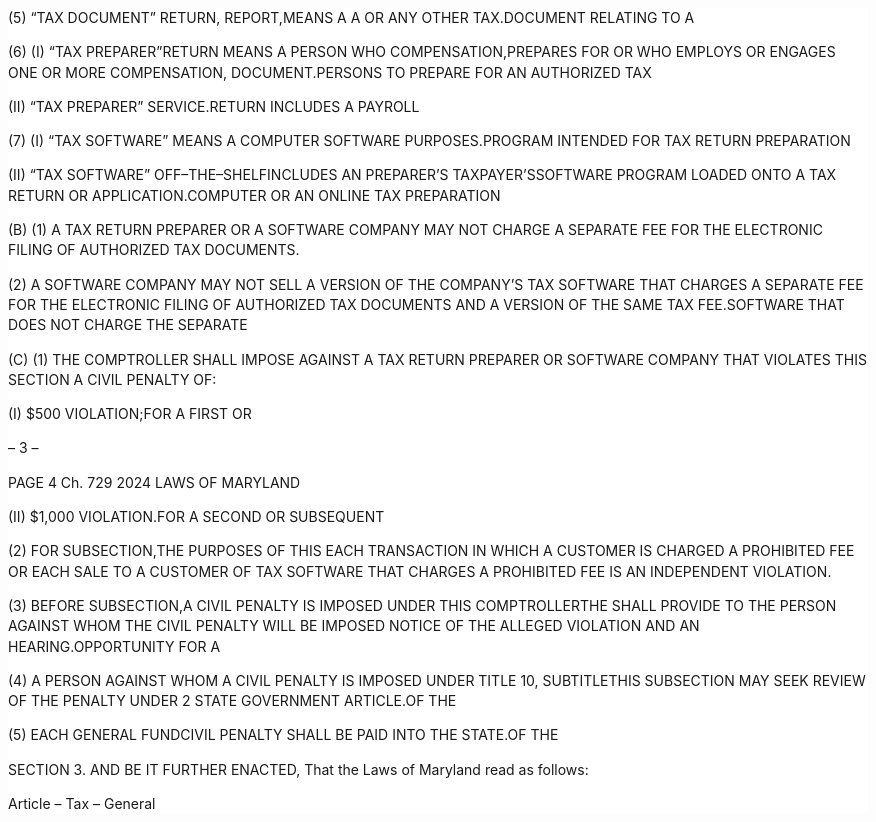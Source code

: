(5) “TAX DOCUMENT” RETURN, REPORT,MEANS A A OR ANY OTHER
TAX.DOCUMENT RELATING TO A

(6) (I) “TAX PREPARER”RETURN MEANS A PERSON WHO
COMPENSATION,PREPARES FOR OR WHO EMPLOYS OR ENGAGES ONE OR MORE
COMPENSATION, DOCUMENT.PERSONS TO PREPARE FOR AN AUTHORIZED TAX

(II) “TAX PREPARER” SERVICE.RETURN INCLUDES A PAYROLL

(7) (I) “TAX SOFTWARE” MEANS A COMPUTER SOFTWARE
PURPOSES.PROGRAM INTENDED FOR TAX RETURN PREPARATION

(II) “TAX SOFTWARE” OFF–THE–SHELFINCLUDES AN
PREPARER’S TAXPAYER’SSOFTWARE PROGRAM LOADED ONTO A TAX RETURN OR
APPLICATION.COMPUTER OR AN ONLINE TAX PREPARATION

(B) (1) A TAX RETURN PREPARER OR A SOFTWARE COMPANY MAY NOT
CHARGE A SEPARATE FEE FOR THE ELECTRONIC FILING OF AUTHORIZED TAX
DOCUMENTS.

(2) A SOFTWARE COMPANY MAY NOT SELL A VERSION OF THE
COMPANY’S TAX SOFTWARE THAT CHARGES A SEPARATE FEE FOR THE ELECTRONIC
FILING OF AUTHORIZED TAX DOCUMENTS AND A VERSION OF THE SAME TAX
FEE.SOFTWARE THAT DOES NOT CHARGE THE SEPARATE

(C) (1) THE COMPTROLLER SHALL IMPOSE AGAINST A TAX RETURN
PREPARER OR SOFTWARE COMPANY THAT VIOLATES THIS SECTION A CIVIL PENALTY
OF:

(I) $500 VIOLATION;FOR A FIRST OR

– 3 –

PAGE 4
Ch. 729 2024 LAWS OF MARYLAND

(II) $1,000 VIOLATION.FOR A SECOND OR SUBSEQUENT

(2) FOR SUBSECTION,THE PURPOSES OF THIS EACH TRANSACTION IN
WHICH A CUSTOMER IS CHARGED A PROHIBITED FEE OR EACH SALE TO A CUSTOMER
OF TAX SOFTWARE THAT CHARGES A PROHIBITED FEE IS AN INDEPENDENT
VIOLATION.

(3) BEFORE SUBSECTION,A CIVIL PENALTY IS IMPOSED UNDER THIS
COMPTROLLERTHE SHALL PROVIDE TO THE PERSON AGAINST WHOM THE CIVIL
PENALTY WILL BE IMPOSED NOTICE OF THE ALLEGED VIOLATION AND AN
HEARING.OPPORTUNITY FOR A

(4) A PERSON AGAINST WHOM A CIVIL PENALTY IS IMPOSED UNDER
TITLE 10, SUBTITLETHIS SUBSECTION MAY SEEK REVIEW OF THE PENALTY UNDER
2 STATE GOVERNMENT ARTICLE.OF THE

(5) EACH GENERAL FUNDCIVIL PENALTY SHALL BE PAID INTO THE
STATE.OF THE

SECTION 3. AND BE IT FURTHER ENACTED, That the Laws of Maryland read
as follows:

Article – Tax – General
